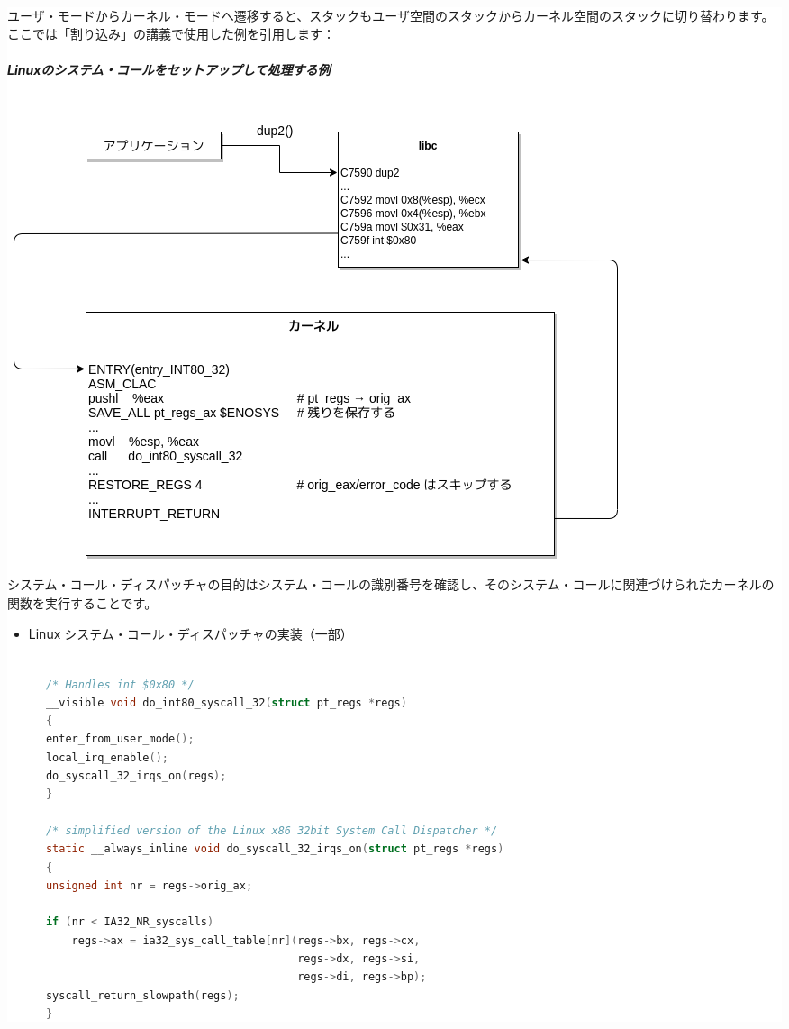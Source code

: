 ユーザ・モードからカーネル・モードへ遷移すると、スタックもユーザ空間のスタックからカーネル空間のスタックに切り替わります。
ここでは「割り込み」の講義で使用した例を引用します：

###### ***Linuxのシステム・コールをセットアップして処理する例***

![](images/Fig13-LinuxSystemCallSetupAndHandling_JP.png)

システム・コール・ディスパッチャの目的はシステム・コールの識別番号を確認し、そのシステム・コールに関連づけられたカーネルの関数を実行することです。

* Linux システム・コール・ディスパッチャの実装（一部）

```c

      /* Handles int $0x80 */
      __visible void do_int80_syscall_32(struct pt_regs *regs)
      {
	  enter_from_user_mode();
	  local_irq_enable();
	  do_syscall_32_irqs_on(regs);
      }

      /* simplified version of the Linux x86 32bit System Call Dispatcher */
      static __always_inline void do_syscall_32_irqs_on(struct pt_regs *regs)
      {
	  unsigned int nr = regs->orig_ax;

	  if (nr < IA32_NR_syscalls)
	      regs->ax = ia32_sys_call_table[nr](regs->bx, regs->cx,
	                                         regs->dx, regs->si,
	                                         regs->di, regs->bp);
	  syscall_return_slowpath(regs);
      }
```
